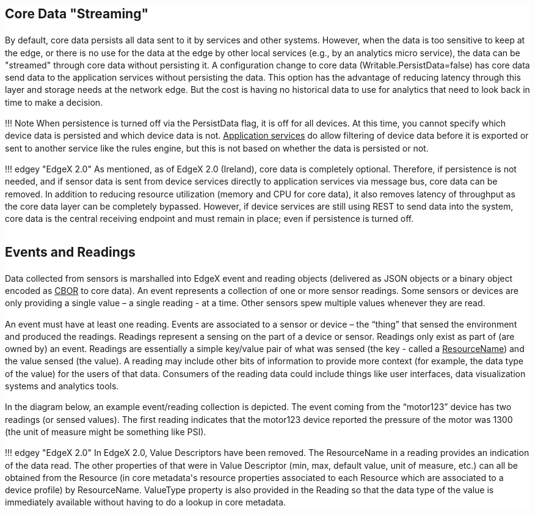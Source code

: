 ## Core Data "Streaming"

By default, core data persists all data sent to it by services and other systems. However, when the data is too sensitive to keep at the edge, or there is no use for the data at the edge by other local services (e.g., by an analytics micro service), the data can be "streamed" through core data without persisting it. A
configuration change to core data (Writable.PersistData=false) has core data
send data to the application services without persisting the data. This option has the advantage of reducing
latency through this layer and storage needs at the network edge.  But the cost is having no historical data to use for analytics that need to look back in time to make a decision.

!!! Note
    When persistence is turned off via the PersistData flag, it is off for all devices.  At this time, you cannot specify which device data is persisted and which device data is not.  [Application services](../../application/ApplicationServices.md) do allow filtering of device data before it is exported or sent to another service like the rules engine, but this is not based on whether the data is persisted or not.

!!! edgey "EdgeX 2.0"
    As mentioned, as of EdgeX 2.0 (Ireland), core data is completely optional.  Therefore, if persistence is not needed, and if sensor data is sent from device services directly to application services via message bus, core data can be removed.  In addition to reducing resource utilization (memory and CPU for core data), it also removes latency of throughput as the core data layer can be completely bypassed.  However, if device services are still using REST to send data into the system, core data is the central receiving endpoint and must remain in place; even if persistence is turned off.

## Events and Readings

Data collected from sensors is marshalled into EdgeX event and reading objects (delivered as JSON objects or a binary object encoded as [CBOR](../../../general/Definitions.md#cbor) to core data).  An event represents a collection of one or more sensor readings.  Some sensors or devices are only providing a single value – a single reading - at a time. Other sensors spew multiple values whenever they are read.

An event must have at least one reading.  Events are associated to a sensor or device – the “thing” that sensed the environment and produced the readings.  Readings represent a sensing on the part of a device or sensor.  Readings only exist as part of (are owned by) an event.  Readings are essentially a simple key/value pair of what was sensed (the key - called a [ResourceName](../../../general/Definitions.md#resource)) and the value sensed (the value).  A reading may include other bits of information to provide more context (for example, the data type of the value) for the users of that data.  Consumers of the reading data could include things like user interfaces, data visualization systems and analytics tools.

In the diagram below, an example event/reading collection is depicted.  The event coming from the “motor123” device has two readings (or sensed values).  The first reading indicates that the motor123 device reported the pressure of the motor was 1300 (the unit of measure might be something like PSI).

!!! edgey "EdgeX 2.0"
    In EdgeX 2.0, Value Descriptors have been removed.  The ResourceName in a reading provides an indication of the data read.  The other properties of that were in Value Descriptor (min, max, default value, unit of measure, etc.) can all be obtained from the Resource (in core metadata's resource properties associated to each Resource which are associated to a device profile) by ResourceName.  ValueType property is also provided in the Reading so that the data type of the value is immediately available without having to do a lookup in core metadata.
